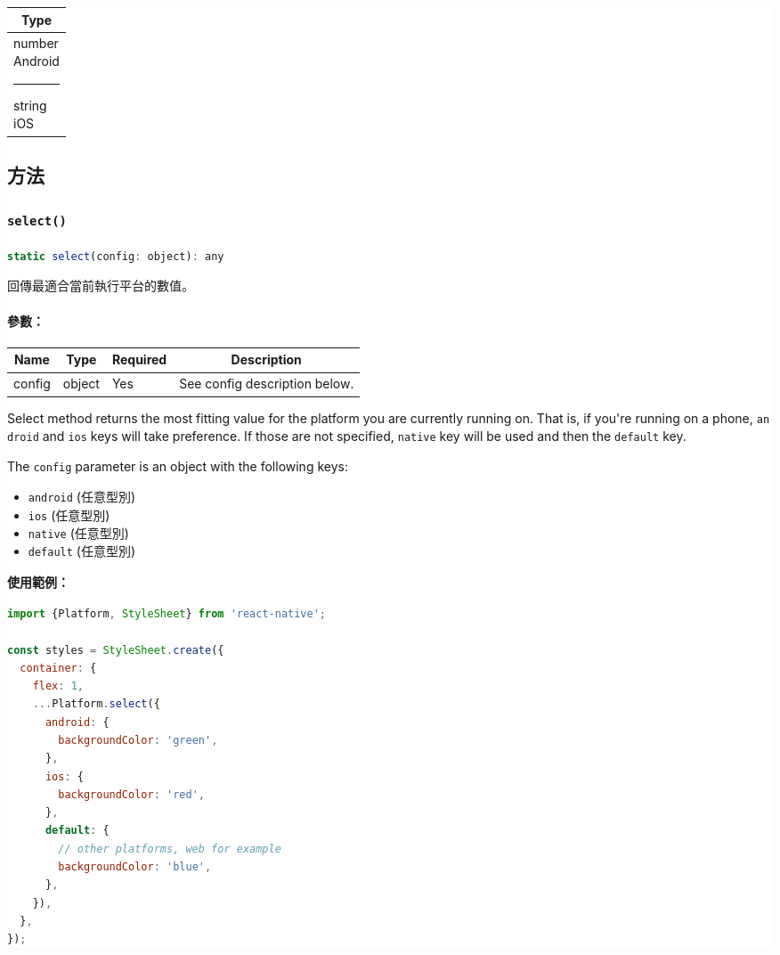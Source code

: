 | Type                                                                                                 |
| ---------------------------------------------------------------------------------------------------- |
| number <div className="label android">Android</div><hr />string <div className="label ios">iOS</div> |

## 方法

### `select()`

```jsx
static select(config: object): any
```

回傳最適合當前執行平台的數值。

#### 參數：

| Name   | Type   | Required | Description                   |
| ------ | ------ | -------- | ----------------------------- |
| config | object | Yes      | See config description below. |

Select method returns the most fitting value for the platform you are currently running on. That is, if you're running on a phone, `android` and `ios` keys will take preference. If those are not specified, `native` key will be used and then the `default` key.

The `config` parameter is an object with the following keys:

- `android` (任意型別)
- `ios` (任意型別)
- `native` (任意型別)
- `default` (任意型別)

**使用範例：**

```jsx
import {Platform, StyleSheet} from 'react-native';

const styles = StyleSheet.create({
  container: {
    flex: 1,
    ...Platform.select({
      android: {
        backgroundColor: 'green',
      },
      ios: {
        backgroundColor: 'red',
      },
      default: {
        // other platforms, web for example
        backgroundColor: 'blue',
      },
    }),
  },
});
```
